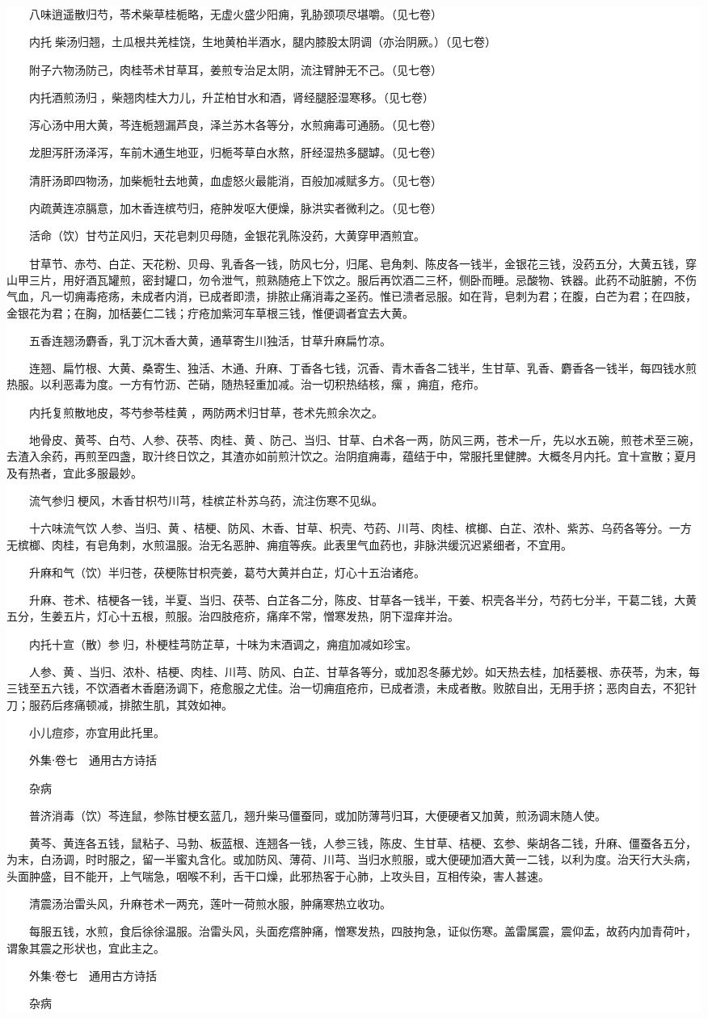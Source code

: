 　　八味逍遥散归芍，苓术柴草桂栀略，无虚火盛少阳痈，乳胁颈项尽堪嚼。（见七卷）

　　内托 柴汤归翘，土瓜根共羌桂饶，生地黄柏半酒水，腿内膝股太阴调（亦治阴厥。）（见七卷）

　　附子六物汤防己，肉桂苓术甘草耳，姜煎专治足太阴，流注臂肿无不己。（见七卷）

　　内托酒煎汤归 ，柴翘肉桂大力儿，升芷柏甘水和酒，肾经腿胫湿寒移。（见七卷）

　　泻心汤中用大黄，芩连栀翘漏芦良，泽兰苏木各等分，水煎痈毒可通肠。（见七卷）

　　龙胆泻肝汤泽泻，车前木通生地亚，归栀芩草白水熬，肝经湿热多腿罅。（见七卷）

　　清肝汤即四物汤，加柴栀牡去地黄，血虚怒火最能消，百般加减赋多方。（见七卷）

　　内疏黄连凉膈意，加木香连槟芍归，疮肿发呕大便燥，脉洪实者微利之。（见七卷）

　　活命（饮）甘芍芷风归，天花皂刺贝母随，金银花乳陈没药，大黄穿甲酒煎宜。

　　甘草节、赤芍、白芷、天花粉、贝母、乳香各一钱，防风七分，归尾、皂角刺、陈皮各一钱半，金银花三钱，没药五分，大黄五钱，穿山甲三片，用好酒瓦罐煎，密封罐口，勿令泄气，煎熟随疮上下饮之。服后再饮酒二三杯，侧卧而睡。忌酸物、铁器。此药不动脏腑，不伤气血，凡一切痈毒疮疡，未成者内消，已成者即溃，排脓止痛消毒之圣药。惟已溃者忌服。如在背，皂刺为君；在腹，白芒为君；在四肢，金银花为君；在胸，加栝蒌仁二钱；疔疮加紫河车草根三钱，惟便调者宜去大黄。

　　五香连翘汤麝香，乳丁沉木香大黄，通草寄生川独活，甘草升麻扁竹凉。

　　连翘、扁竹根、大黄、桑寄生、独活、木通、升麻、丁香各七钱，沉香、青木香各二钱半，生甘草、乳香、麝香各一钱半，每四钱水煎热服。以利恶毒为度。一方有竹沥、芒硝，随热轻重加减。治一切积热结核，瘰 ，痈疽，疮疖。

　　内托复煎散地皮，芩芍参苓桂黄 ，两防两术归甘草，苍术先煎余次之。

　　地骨皮、黄芩、白芍、人参、茯苓、肉桂、黄 、防己、当归、甘草、白术各一两，防风三两，苍术一斤，先以水五碗，煎苍术至三碗，去渣入余药，再煎至四盏，取汁终日饮之，其渣亦如前煎汁饮之。治阴疽痈毒，蕴结于中，常服托里健脾。大概冬月内托。宜十宣散；夏月及有热者，宜此多服最妙。

　　流气参归 梗风，木香甘枳芍川芎，桂槟芷朴苏乌药，流注伤寒不见纵。

　　十六味流气饮 人参、当归、黄 、桔梗、防风、木香、甘草、枳壳、芍药、川芎、肉桂、槟榔、白芷、浓朴、紫苏、乌药各等分。一方无槟榔、肉桂，有皂角刺，水煎温服。治无名恶肿、痈疽等疾。此表里气血药也，非脉洪缓沉迟紧细者，不宜用。

　　升麻和气（饮）半归苍，茯梗陈甘枳壳姜，葛芍大黄并白芷，灯心十五治诸疮。

　　升麻、苍术、桔梗各一钱，半夏、当归、茯苓、白芷各二分，陈皮、甘草各一钱半，干姜、枳壳各半分，芍药七分半，干葛二钱，大黄五分，生姜五片，灯心十五根，煎服。治四肢疮疥，痛痒不常，憎寒发热，阴下湿痒并治。

　　内托十宣（散）参 归，朴梗桂芎防芷草，十味为末酒调之，痈疽加减如珍宝。

　　人参、黄 、当归、浓朴、桔梗、肉桂、川芎、防风、白芷、甘草各等分，或加忍冬藤尤妙。如天热去桂，加栝蒌根、赤茯苓，为末，每三钱至五六钱，不饮酒者木香磨汤调下，疮愈服之尤佳。治一切痈疽疮疖，已成者溃，未成者散。败脓自出，无用手挤；恶肉自去，不犯针刀；服药后疼痛顿减，排脓生肌，其效如神。

　　小儿痘疹，亦宜用此托里。

　　外集·卷七　通用古方诗括

　　杂病

　　普济消毒（饮）芩连鼠，参陈甘梗玄蓝几，翘升柴马僵蚕同，或加防薄芎归耳，大便硬者又加黄，煎汤调末随人使。

　　黄芩、黄连各五钱，鼠粘子、马勃、板蓝根、连翘各一钱，人参三钱，陈皮、生甘草、桔梗、玄参、柴胡各二钱，升麻、僵蚕各五分，为末，白汤调，时时服之，留一半蜜丸含化。或加防风、薄荷、川芎、当归水煎服，或大便硬加酒大黄一二钱，以利为度。治天行大头病，头面肿盛，目不能开，上气喘急，咽喉不利，舌干口燥，此邪热客于心肺，上攻头目，互相传染，害人甚速。

　　清震汤治雷头风，升麻苍术一两充，莲叶一荷煎水服，肿痛寒热立收功。

　　每服五钱，水煎，食后徐徐温服。治雷头风，头面疙瘩肿痛，憎寒发热，四肢拘急，证似伤寒。盖雷属震，震仰盂，故药内加青荷叶，谓象其震之形状也，宜此主之。

　　外集·卷七　通用古方诗括

　　杂病
